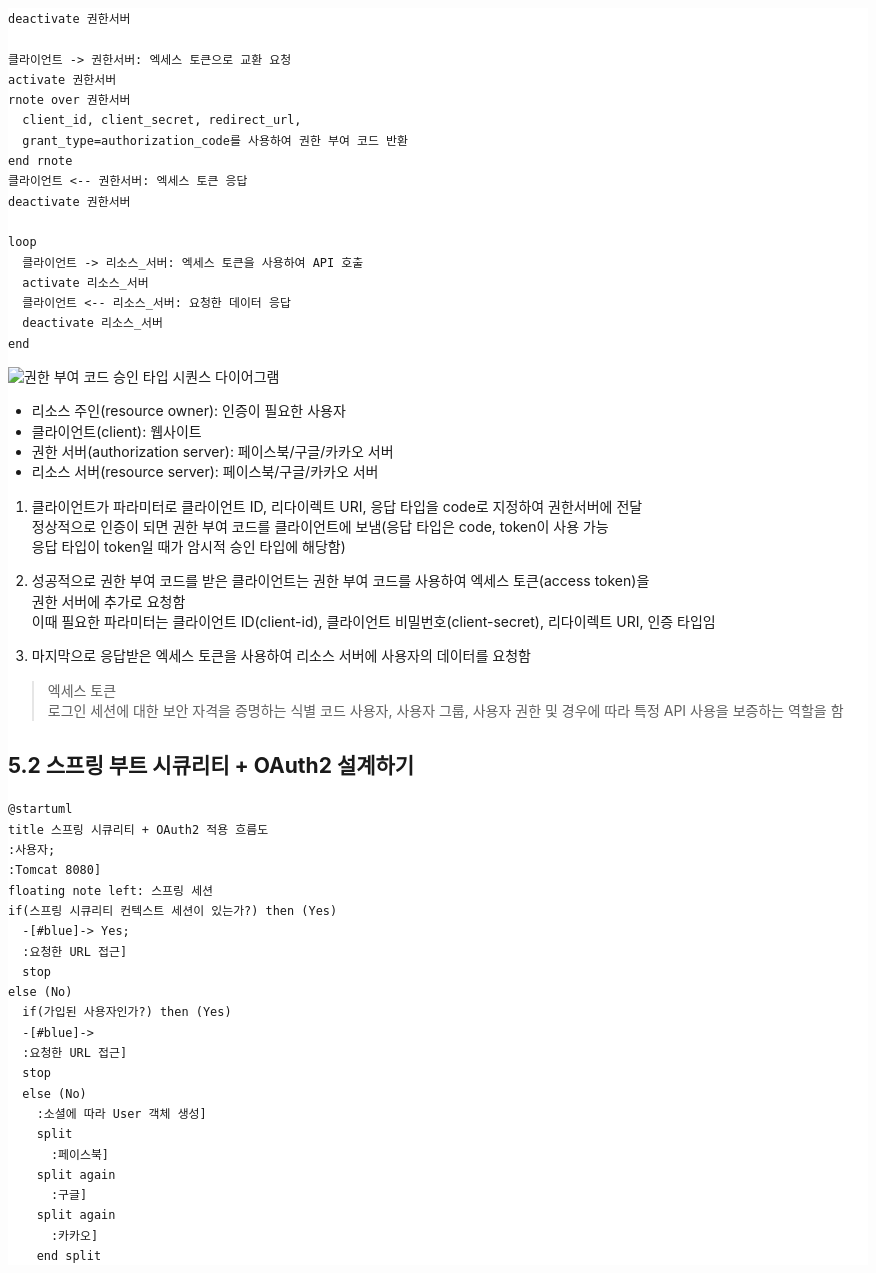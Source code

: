 ```plantuml
deactivate 권한서버

클라이언트 -> 권한서버: 엑세스 토큰으로 교환 요청
activate 권한서버
rnote over 권한서버
  client_id, client_secret, redirect_url,
  grant_type=authorization_code를 사용하여 권한 부여 코드 반환
end rnote
클라이언트 <-- 권한서버: 엑세스 토큰 응답
deactivate 권한서버

loop 
  클라이언트 -> 리소스_서버: 엑세스 토큰을 사용하여 API 호출
  activate 리소스_서버
  클라이언트 <-- 리소스_서버: 요청한 데이터 응답
  deactivate 리소스_서버
end
```
![권한 부여 코드 승인 타입 시퀀스 다이어그램](http://bit.ly/2PlTpmz)

- 리소스 주인(resource owner): 인증이 필요한 사용자
- 클라이언트(client): 웹사이트
- 권한 서버(authorization server): 페이스북/구글/카카오 서버
- 리소스 서버(resource server): 페이스북/구글/카카오 서버

1. 클라이언트가 파라미터로 클라이언트 ID, 리다이렉트 URI, 응답 타입을 code로 지정하여 권한서버에 전달  
정상적으로 인증이 되면 권한 부여 코드를 클라이언트에 보냄(응답 타입은 code, token이 사용 가능  
응답 타입이 token일 때가 암시적 승인 타입에 해당함)

2. 성공적으로 권한 부여 코드를 받은 클라이언트는 권한 부여 코드를 사용하여 엑세스 토큰(access token)을  
권한 서버에 추가로 요청함  
이때 필요한 파라미터는 클라이언트 ID(client-id), 클라이언트 비밀번호(client-secret), 리다이렉트 URI, 인증 타입임

3. 마지막으로 응답받은 엑세스 토큰을 사용하여 리소스 서버에 사용자의 데이터를 요청함

> 엑세스 토큰  
로그인 세션에 대한 보안 자격을 증명하는 식별 코드
사용자, 사용자 그룹, 사용자 권한 및 경우에 따라 특정 API 사용을 보증하는 역할을 함

## 5.2 스프링 부트 시큐리티 + OAuth2 설계하기
```plantuml
@startuml
title 스프링 시큐리티 + OAuth2 적용 흐름도
:사용자;
:Tomcat 8080]
floating note left: 스프링 세션
if(스프링 시큐리티 컨텍스트 세션이 있는가?) then (Yes)
  -[#blue]-> Yes;
  :요청한 URL 접근]
  stop
else (No)
  if(가입된 사용자인가?) then (Yes)
  -[#blue]->
  :요청한 URL 접근]
  stop
  else (No)
    :소셜에 따라 User 객체 생성]
    split
      :페이스북]
    split again
      :구글]
    split again
      :카카오]
    end split
```